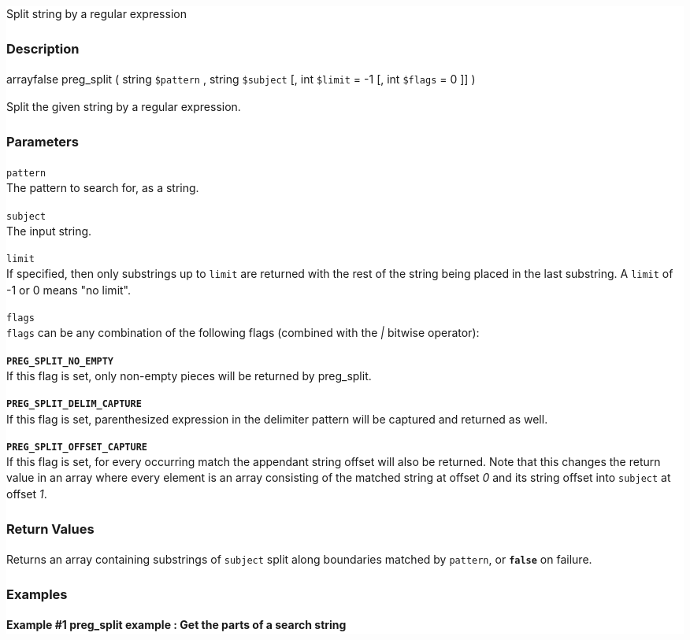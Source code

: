 Split string by a regular expression

### Description

<span class="type"><span class="type">array</span><span
class="type">false</span></span> <span
class="methodname">preg\_split</span> ( <span class="methodparam"><span
class="type">string</span> `$pattern`</span> , <span
class="methodparam"><span class="type">string</span> `$subject`</span>
\[, <span class="methodparam"><span class="type">int</span>
`$limit`<span class="initializer"> = -1</span></span> \[, <span
class="methodparam"><span class="type">int</span> `$flags`<span
class="initializer"> = 0</span></span> \]\] )

Split the given string by a regular expression.

### Parameters

`pattern`  
The pattern to search for, as a string.

`subject`  
The input string.

`limit`  
If specified, then only substrings up to `limit` are returned with the
rest of the string being placed in the last substring. A `limit` of -1
or 0 means "no limit".

`flags`  
`flags` can be any combination of the following flags (combined with the
*\|* bitwise operator):

**`PREG_SPLIT_NO_EMPTY`**  
<span class="simpara"> If this flag is set, only non-empty pieces will
be returned by <span class="function">preg\_split</span>. </span>

**`PREG_SPLIT_DELIM_CAPTURE`**  
<span class="simpara"> If this flag is set, parenthesized expression in
the delimiter pattern will be captured and returned as well. </span>

**`PREG_SPLIT_OFFSET_CAPTURE`**  
If this flag is set, for every occurring match the appendant string
offset will also be returned. Note that this changes the return value in
an array where every element is an array consisting of the matched
string at offset *0* and its string offset into `subject` at offset *1*.

### Return Values

Returns an array containing substrings of `subject` split along
boundaries matched by `pattern`, or **`false`** on failure.

### Examples

**Example \#1 <span class="function">preg\_split</span> example : Get
the parts of a search string**
